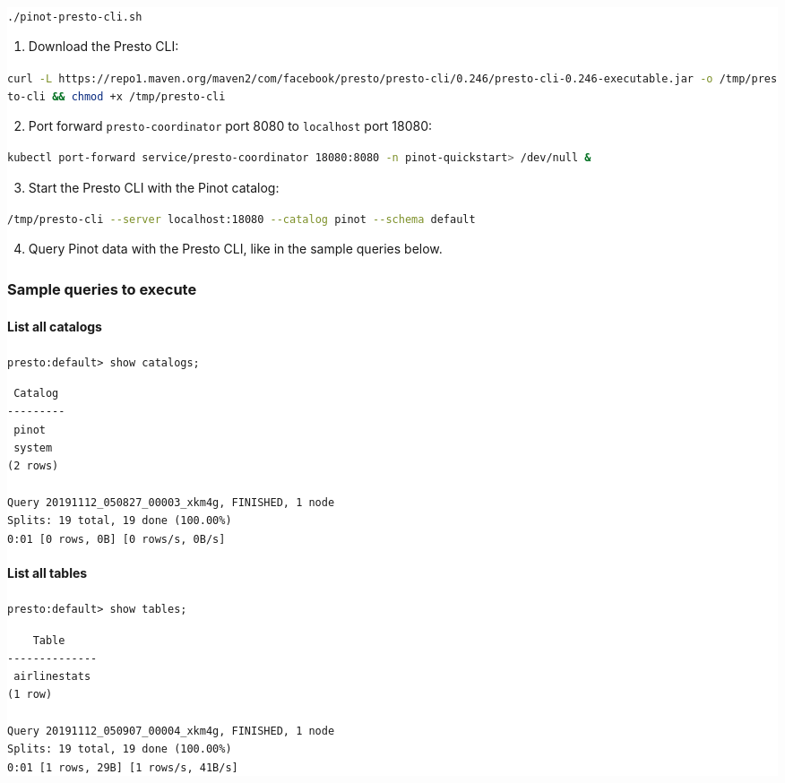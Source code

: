 ```bash
./pinot-presto-cli.sh
```

1. Download the Presto CLI:

```bash
curl -L https://repo1.maven.org/maven2/com/facebook/presto/presto-cli/0.246/presto-cli-0.246-executable.jar -o /tmp/presto-cli && chmod +x /tmp/presto-cli
```

2. Port forward `presto-coordinator` port 8080 to `localhost` port 18080:

```bash
kubectl port-forward service/presto-coordinator 18080:8080 -n pinot-quickstart> /dev/null &
```

3. Start the Presto CLI with the Pinot catalog:

```bash
/tmp/presto-cli --server localhost:18080 --catalog pinot --schema default
```

4. Query Pinot data with the Presto CLI, like in the sample queries below.

### Sample queries to execute

#### List all catalogs

```
presto:default> show catalogs;
```

```
 Catalog
---------
 pinot
 system
(2 rows)

Query 20191112_050827_00003_xkm4g, FINISHED, 1 node
Splits: 19 total, 19 done (100.00%)
0:01 [0 rows, 0B] [0 rows/s, 0B/s]
```

#### List all tables

```
presto:default> show tables;
```

```
    Table
--------------
 airlinestats
(1 row)

Query 20191112_050907_00004_xkm4g, FINISHED, 1 node
Splits: 19 total, 19 done (100.00%)
0:01 [1 rows, 29B] [1 rows/s, 41B/s]
```
